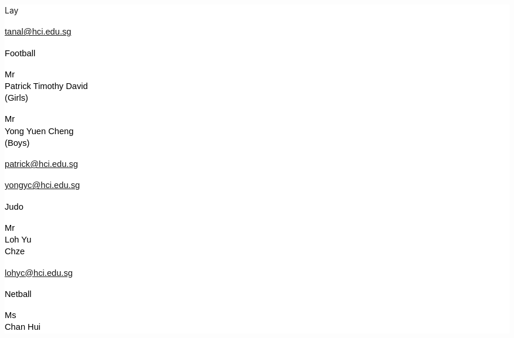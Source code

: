 Lay</span></p></td><td style="border-right:solid #000000 0.9917325000000001pt;border-bottom:solid #000000 0.9917325000000001pt;border-top:solid #000000 0.9917325000000001pt;vertical-align:top;padding:0pt 5pt 0pt 5pt;overflow:hidden;overflow-wrap:break-word;"><p style="line-height:1.38;margin-top:12pt;margin-bottom:0pt;" dir="ltr"><span style="font-size:11pt;font-family:Arial,sans-serif;color:#000000;background-color:transparent;font-weight:400;font-style:normal;font-variant:normal;text-decoration:none;vertical-align:baseline;white-space:pre;white-space:pre-wrap;">tanal@hci.edu.sg</span></p></td></tr><tr style="height:68.25pt"><td style="border-left:solid #000000 0.9917325000000001pt;border-bottom:solid #000000 0.9917325000000001pt;border-top:solid #000000 0.9917325000000001pt;vertical-align:top;padding:0pt 5pt 0pt 5pt;overflow:hidden;overflow-wrap:break-word;"><p style="line-height:1.38;margin-top:12pt;margin-bottom:0pt;" dir="ltr"><span style="font-size:11pt;font-family:Arial,sans-serif;color:#000000;background-color:transparent;font-weight:400;font-style:normal;font-variant:normal;text-decoration:none;vertical-align:baseline;white-space:pre;white-space:pre-wrap;">Football</span></p></td><td style="border-bottom:solid #000000 0.9917325000000001pt;border-top:solid #000000 0.9917325000000001pt;vertical-align:top;padding:0pt 5pt 0pt 5pt;overflow:hidden;overflow-wrap:break-word;"><p style="line-height:1.38;margin-top:12pt;margin-bottom:0pt;" dir="ltr"><span style="font-size:11pt;font-family:Arial,sans-serif;color:#000000;background-color:transparent;font-weight:400;font-style:normal;font-variant:normal;text-decoration:none;vertical-align:baseline;white-space:pre;white-space:pre-wrap;">Mr Patrick Timothy David (Girls)</span></p><p style="line-height:1.38;margin-top:12pt;margin-bottom:0pt;" dir="ltr"><span style="font-size:11pt;font-family:Arial,sans-serif;color:#000000;background-color:transparent;font-weight:400;font-style:normal;font-variant:normal;text-decoration:none;vertical-align:baseline;white-space:pre;white-space:pre-wrap;">Mr Yong Yuen Cheng (Boys)</span></p></td><td style="border-right:solid #000000 0.9917325000000001pt;border-bottom:solid #000000 0.9917325000000001pt;border-top:solid #000000 0.9917325000000001pt;vertical-align:top;padding:0pt 5pt 0pt 5pt;overflow:hidden;overflow-wrap:break-word;"><p style="line-height:1.38;margin-top:12pt;margin-bottom:0pt;" dir="ltr"><span style="font-size:11pt;font-family:Arial,sans-serif;color:#000000;background-color:transparent;font-weight:400;font-style:normal;font-variant:normal;text-decoration:none;vertical-align:baseline;white-space:pre;white-space:pre-wrap;">patrick@hci.edu.sg</span></p><p style="line-height:1.38;margin-top:12pt;margin-bottom:0pt;" dir="ltr"><span style="font-size:11pt;font-family:Arial,sans-serif;color:#000000;background-color:transparent;font-weight:400;font-style:normal;font-variant:normal;text-decoration:none;vertical-align:baseline;white-space:pre;white-space:pre-wrap;">yongyc@hci.edu.sg</span></p></td></tr><tr style="height:15pt"><td style="border-left:solid #000000 0.9917325000000001pt;border-bottom:solid #000000 0.9917325000000001pt;border-top:solid #000000 0.9917325000000001pt;vertical-align:top;padding:0pt 5pt 0pt 5pt;overflow:hidden;overflow-wrap:break-word;"><p style="line-height:1.38;margin-top:12pt;margin-bottom:0pt;" dir="ltr"><span style="font-size:11pt;font-family:Arial,sans-serif;color:#000000;background-color:transparent;font-weight:400;font-style:normal;font-variant:normal;text-decoration:none;vertical-align:baseline;white-space:pre;white-space:pre-wrap;">Judo</span></p></td><td style="border-bottom:solid #000000 0.9917325000000001pt;border-top:solid #000000 0.9917325000000001pt;vertical-align:top;padding:0pt 5pt 0pt 5pt;overflow:hidden;overflow-wrap:break-word;"><p style="line-height:1.38;margin-top:12pt;margin-bottom:0pt;" dir="ltr"><span style="font-size:11pt;font-family:Arial,sans-serif;color:#000000;background-color:transparent;font-weight:400;font-style:normal;font-variant:normal;text-decoration:none;vertical-align:baseline;white-space:pre;white-space:pre-wrap;">Mr Loh Yu Chze</span></p></td><td style="border-right:solid #000000 0.9917325000000001pt;border-bottom:solid #000000 0.9917325000000001pt;border-top:solid #000000 0.9917325000000001pt;vertical-align:top;padding:0pt 5pt 0pt 5pt;overflow:hidden;overflow-wrap:break-word;"><p style="line-height:1.38;margin-top:12pt;margin-bottom:0pt;" dir="ltr"><span style="font-size:11pt;font-family:Arial,sans-serif;color:#000000;background-color:transparent;font-weight:400;font-style:normal;font-variant:normal;text-decoration:none;vertical-align:baseline;white-space:pre;white-space:pre-wrap;">lohyc@hci.edu.sg</span></p></td></tr><tr style="height:15pt"><td style="border-left:solid #000000 0.9917325000000001pt;border-bottom:solid #000000 0.9917325000000001pt;border-top:solid #000000 0.9917325000000001pt;vertical-align:top;padding:0pt 5pt 0pt 5pt;overflow:hidden;overflow-wrap:break-word;"><p style="line-height:1.38;margin-top:12pt;margin-bottom:0pt;" dir="ltr"><span style="font-size:11pt;font-family:Arial,sans-serif;color:#000000;background-color:transparent;font-weight:400;font-style:normal;font-variant:normal;text-decoration:none;vertical-align:baseline;white-space:pre;white-space:pre-wrap;">Netball</span></p></td><td style="border-bottom:solid #000000 0.9917325000000001pt;border-top:solid #000000 0.9917325000000001pt;vertical-align:top;padding:0pt 5pt 0pt 5pt;overflow:hidden;overflow-wrap:break-word;"><p style="line-height:1.38;margin-top:12pt;margin-bottom:0pt;" dir="ltr"><span style="font-size:11pt;font-family:Arial,sans-serif;color:#000000;background-color:transparent;font-weight:400;font-style:normal;font-variant:normal;text-decoration:none;vertical-align:baseline;white-space:pre;white-space:pre-wrap;">Ms Chan Hui